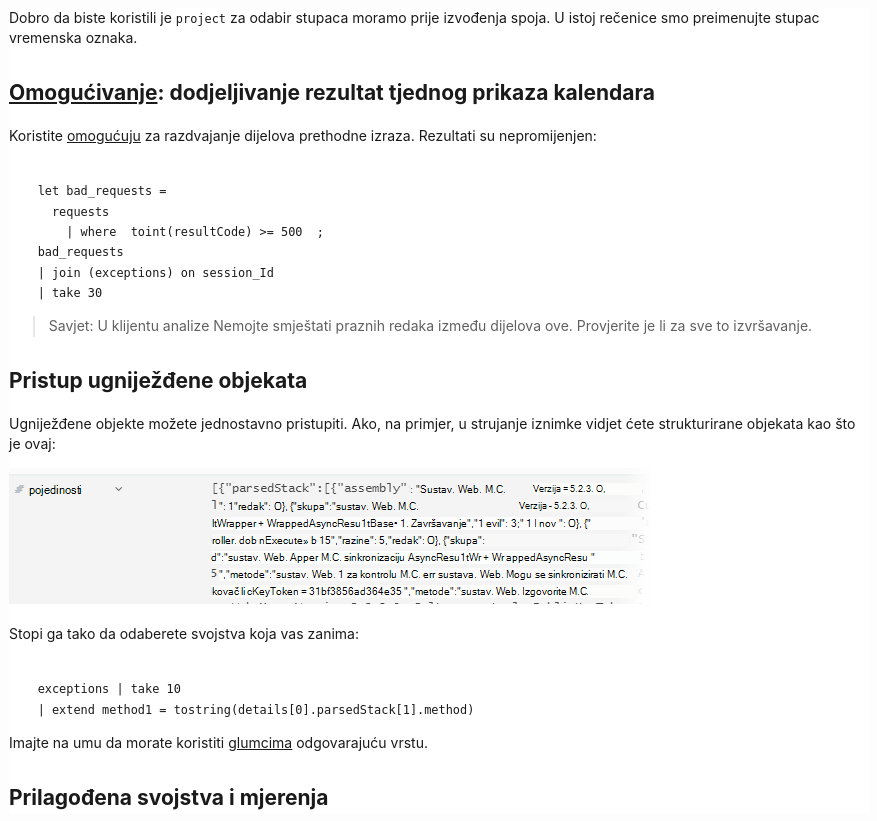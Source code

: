 
Dobro da biste koristili je `project` za odabir stupaca moramo prije izvođenja spoja.
U istoj rečenice smo preimenujte stupac vremenska oznaka.



## <a name="letapp-insights-analytics-referencemdlet-clause-assign-a-result-to-a-variable"></a>[Omogućivanje](app-insights-analytics-reference.md#let-clause): dodjeljivanje rezultat tjednog prikaza kalendara

Koristite [omogućuju](./app-insights-analytics-reference.md#let-statements) za razdvajanje dijelova prethodne izraza. Rezultati su nepromijenjen:

```AIQL

    let bad_requests = 
      requests
        | where  toint(resultCode) >= 500  ;
    bad_requests
  	| join (exceptions) on session_Id 
  	| take 30
```

> Savjet: U klijentu analize Nemojte smještati praznih redaka između dijelova ove. Provjerite je li za sve to izvršavanje.


## <a name="accessing-nested-objects"></a>Pristup ugniježđene objekata

Ugniježđene objekte možete jednostavno pristupiti. Ako, na primjer, u strujanje iznimke vidjet ćete strukturirane objekata kao što je ovaj:

![rezultat](./media/app-insights-analytics-tour/520.png)

Stopi ga tako da odaberete svojstva koja vas zanima:

```AIQL

    exceptions | take 10
  	| extend method1 = tostring(details[0].parsedStack[1].method)
```

Imajte na umu da morate koristiti [glumcima](app-insights-analytics-reference.md#casts) odgovarajuću vrstu.

## <a name="custom-properties-and-measurements"></a>Prilagođena svojstva i mjerenja
